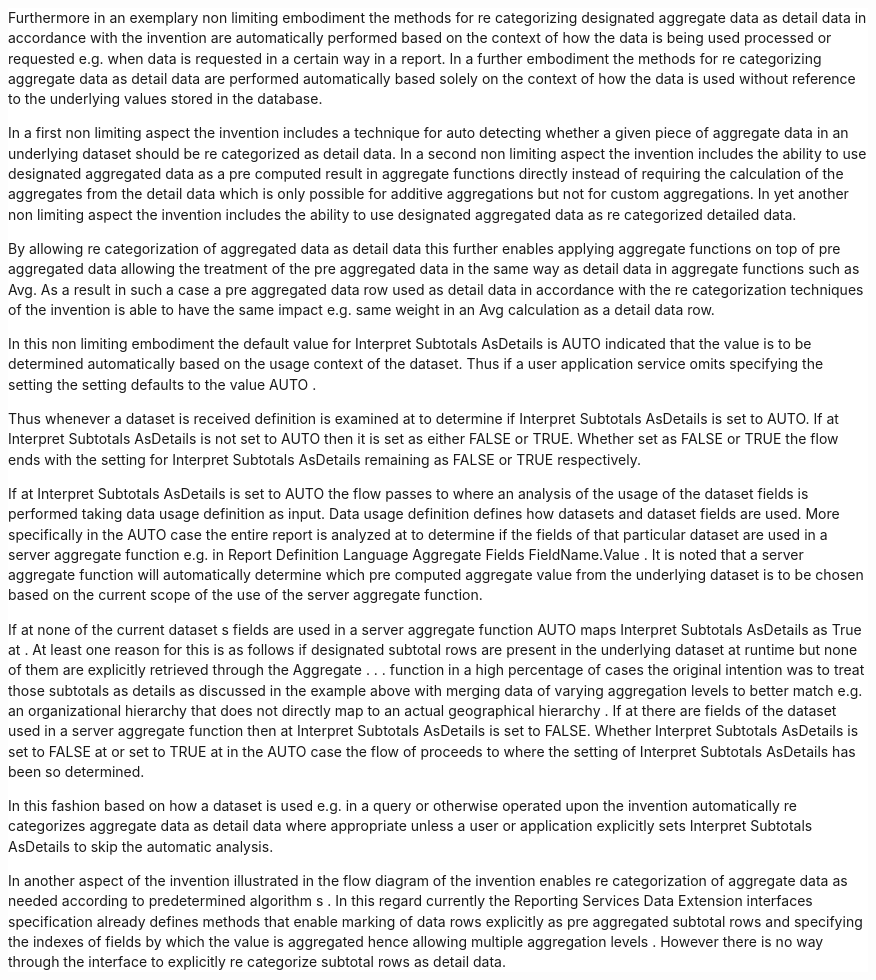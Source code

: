 Furthermore in an exemplary non limiting embodiment the methods for re categorizing designated aggregate data as detail data in accordance with the invention are automatically performed based on the context of how the data is being used processed or requested e.g. when data is requested in a certain way in a report. In a further embodiment the methods for re categorizing aggregate data as detail data are performed automatically based solely on the context of how the data is used without reference to the underlying values stored in the database.

In a first non limiting aspect the invention includes a technique for auto detecting whether a given piece of aggregate data in an underlying dataset should be re categorized as detail data. In a second non limiting aspect the invention includes the ability to use designated aggregated data as a pre computed result in aggregate functions directly instead of requiring the calculation of the aggregates from the detail data which is only possible for additive aggregations but not for custom aggregations. In yet another non limiting aspect the invention includes the ability to use designated aggregated data as re categorized detailed data.

By allowing re categorization of aggregated data as detail data this further enables applying aggregate functions on top of pre aggregated data allowing the treatment of the pre aggregated data in the same way as detail data in aggregate functions such as Avg. As a result in such a case a pre aggregated data row used as detail data in accordance with the re categorization techniques of the invention is able to have the same impact e.g. same weight in an Avg calculation as a detail data row.

In this non limiting embodiment the default value for Interpret Subtotals AsDetails is AUTO indicated that the value is to be determined automatically based on the usage context of the dataset. Thus if a user application service omits specifying the setting the setting defaults to the value AUTO .

Thus whenever a dataset is received definition is examined at to determine if Interpret Subtotals AsDetails is set to AUTO. If at Interpret Subtotals AsDetails is not set to AUTO then it is set as either FALSE or TRUE. Whether set as FALSE or TRUE the flow ends with the setting for Interpret Subtotals AsDetails remaining as FALSE or TRUE respectively.

If at Interpret Subtotals AsDetails is set to AUTO the flow passes to where an analysis of the usage of the dataset fields is performed taking data usage definition as input. Data usage definition defines how datasets and dataset fields are used. More specifically in the AUTO case the entire report is analyzed at to determine if the fields of that particular dataset are used in a server aggregate function e.g. in Report Definition Language Aggregate Fields FieldName.Value . It is noted that a server aggregate function will automatically determine which pre computed aggregate value from the underlying dataset is to be chosen based on the current scope of the use of the server aggregate function.

If at none of the current dataset s fields are used in a server aggregate function AUTO maps Interpret Subtotals AsDetails as True at . At least one reason for this is as follows if designated subtotal rows are present in the underlying dataset at runtime but none of them are explicitly retrieved through the Aggregate . . . function in a high percentage of cases the original intention was to treat those subtotals as details as discussed in the example above with merging data of varying aggregation levels to better match e.g. an organizational hierarchy that does not directly map to an actual geographical hierarchy . If at there are fields of the dataset used in a server aggregate function then at Interpret Subtotals AsDetails is set to FALSE. Whether Interpret Subtotals AsDetails is set to FALSE at or set to TRUE at in the AUTO case the flow of proceeds to where the setting of Interpret Subtotals AsDetails has been so determined.

In this fashion based on how a dataset is used e.g. in a query or otherwise operated upon the invention automatically re categorizes aggregate data as detail data where appropriate unless a user or application explicitly sets Interpret Subtotals AsDetails to skip the automatic analysis.

In another aspect of the invention illustrated in the flow diagram of the invention enables re categorization of aggregate data as needed according to predetermined algorithm s . In this regard currently the Reporting Services Data Extension interfaces specification already defines methods that enable marking of data rows explicitly as pre aggregated subtotal rows and specifying the indexes of fields by which the value is aggregated hence allowing multiple aggregation levels . However there is no way through the interface to explicitly re categorize subtotal rows as detail data.
